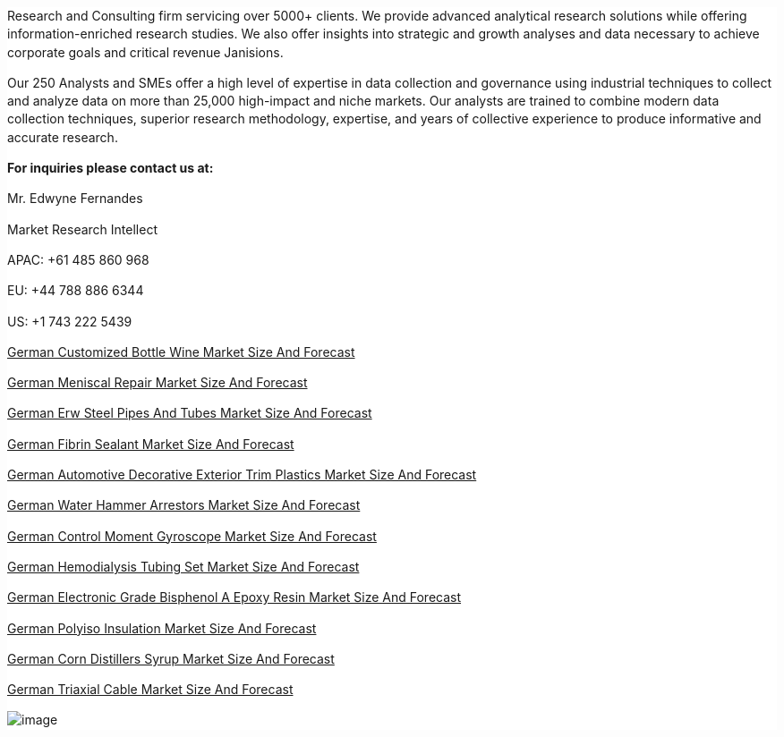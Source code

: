 Research and Consulting firm servicing over 5000+ clients. We provide advanced analytical research solutions while offering information-enriched research studies.&nbsp;</span>We also offer insights into strategic and growth analyses and data necessary to achieve corporate goals and critical revenue Janisions.</p><p><span class="">Our 250 Analysts and SMEs offer a high level of expertise in data collection and governance using industrial techniques to collect and analyze data on more than 25,000 high-impact and niche markets. Our analysts are trained to combine modern data collection techniques, superior research methodology, expertise, and years of collective experience to produce informative and accurate research.</span></p><p><strong>For inquiries please contact us at:</strong></p><p>Mr. Edwyne Fernandes</p><p>Market Research Intellect</p><p>APAC: +61 485 860 968</p><p>EU: +44 788 886 6344</p><p>US: +1 743 222 5439</p><p><a href="https://github.com/Gabbarshing/BrandWaves/blob/main/Customized-Bottle-Wine-Market/China-Customized-Bottle-Wine-Market.md">German Customized Bottle Wine Market Size And Forecast</a></p><p><a href="https://github.com/Gabbarshing/BrandWaves/blob/main/Meniscal-Repair-Market/China-Meniscal-Repair-Market.md">German Meniscal Repair Market Size And Forecast</a></p><p><a href="https://github.com/Gabbarshing/BrandWaves/blob/main/Erw-Steel-Pipes-And-Tubes-Market/China-Erw-Steel-Pipes-And-Tubes-Market.md">German Erw Steel Pipes And Tubes Market Size And Forecast</a></p><p><a href="https://github.com/Gabbarshing/BrandWaves/blob/main/Fibrin-Sealant-Market/China-Fibrin-Sealant-Market.md">German Fibrin Sealant Market Size And Forecast</a></p><p><a href="https://github.com/Gabbarshing/BrandWaves/blob/main/Automotive-Decorative-Exterior-Trim-Plastics-Market/China-Automotive-Decorative-Exterior-Trim-Plastics-Market.md">German Automotive Decorative Exterior Trim Plastics Market Size And Forecast</a></p><p><a href="https://github.com/Gabbarshing/BrandWaves/blob/main/Water-Hammer-Arrestors-Market/China-Water-Hammer-Arrestors-Market.md">German Water Hammer Arrestors Market Size And Forecast</a></p><p><a href="https://github.com/Gabbarshing/BrandWaves/blob/main/Control-Moment-Gyroscope-Market/China-Control-Moment-Gyroscope-Market.md">German Control Moment Gyroscope Market Size And Forecast</a></p><p><a href="https://github.com/Gabbarshing/BrandWaves/blob/main/Hemodialysis-Tubing-Set-Market/China-Hemodialysis-Tubing-Set-Market.md">German Hemodialysis Tubing Set Market Size And Forecast</a></p><p><a href="https://github.com/Gabbarshing/BrandWaves/blob/main/Electronic-Grade-Bisphenol-A-Epoxy-Resin-Market/China-Electronic-Grade-Bisphenol-A-Epoxy-Resin-Market.md">German Electronic Grade Bisphenol A Epoxy Resin Market Size And Forecast</a></p><p><a href="https://github.com/Gabbarshing/BrandWaves/blob/main/Polyiso-Insulation-Market/China-Polyiso-Insulation-Market.md">German Polyiso Insulation Market Size And Forecast</a></p><p><a href="https://github.com/Gabbarshing/BrandWaves/blob/main/Corn-Distillers-Syrup-Market/China-Corn-Distillers-Syrup-Market.md">German Corn Distillers Syrup Market Size And Forecast</a></p><p><a href="https://github.com/Gabbarshing/BrandWaves/blob/main/Triaxial-Cable-Market/China-Triaxial-Cable-Market.md">German Triaxial Cable Market Size And Forecast</a></p>
![image](https://github.com/user-attachments/assets/202de9ab-b72b-4099-abb8-aca1119386d8)
